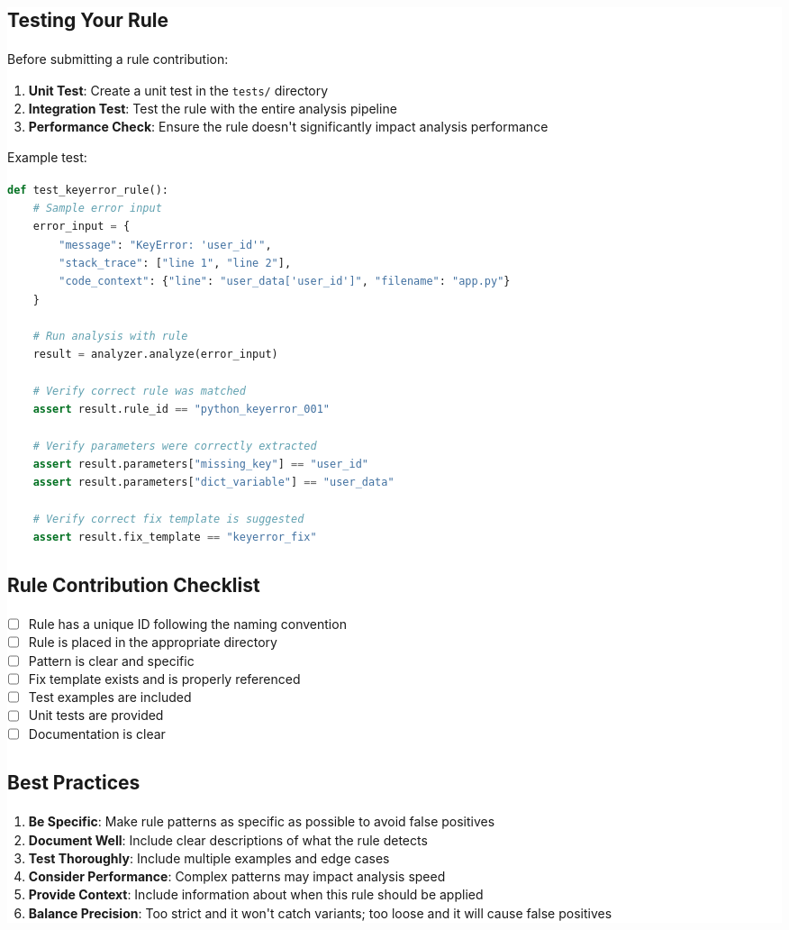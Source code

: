 ## Testing Your Rule

Before submitting a rule contribution:

1. **Unit Test**: Create a unit test in the `tests/` directory
2. **Integration Test**: Test the rule with the entire analysis pipeline
3. **Performance Check**: Ensure the rule doesn't significantly impact analysis performance

Example test:

```python
def test_keyerror_rule():
    # Sample error input
    error_input = {
        "message": "KeyError: 'user_id'",
        "stack_trace": ["line 1", "line 2"],
        "code_context": {"line": "user_data['user_id']", "filename": "app.py"}
    }
    
    # Run analysis with rule
    result = analyzer.analyze(error_input)
    
    # Verify correct rule was matched
    assert result.rule_id == "python_keyerror_001"
    
    # Verify parameters were correctly extracted
    assert result.parameters["missing_key"] == "user_id"
    assert result.parameters["dict_variable"] == "user_data"
    
    # Verify correct fix template is suggested
    assert result.fix_template == "keyerror_fix"
```

## Rule Contribution Checklist

- [ ] Rule has a unique ID following the naming convention
- [ ] Rule is placed in the appropriate directory
- [ ] Pattern is clear and specific
- [ ] Fix template exists and is properly referenced
- [ ] Test examples are included
- [ ] Unit tests are provided
- [ ] Documentation is clear

## Best Practices

1. **Be Specific**: Make rule patterns as specific as possible to avoid false positives
2. **Document Well**: Include clear descriptions of what the rule detects
3. **Test Thoroughly**: Include multiple examples and edge cases
4. **Consider Performance**: Complex patterns may impact analysis speed
5. **Provide Context**: Include information about when this rule should be applied
6. **Balance Precision**: Too strict and it won't catch variants; too loose and it will cause false positives
